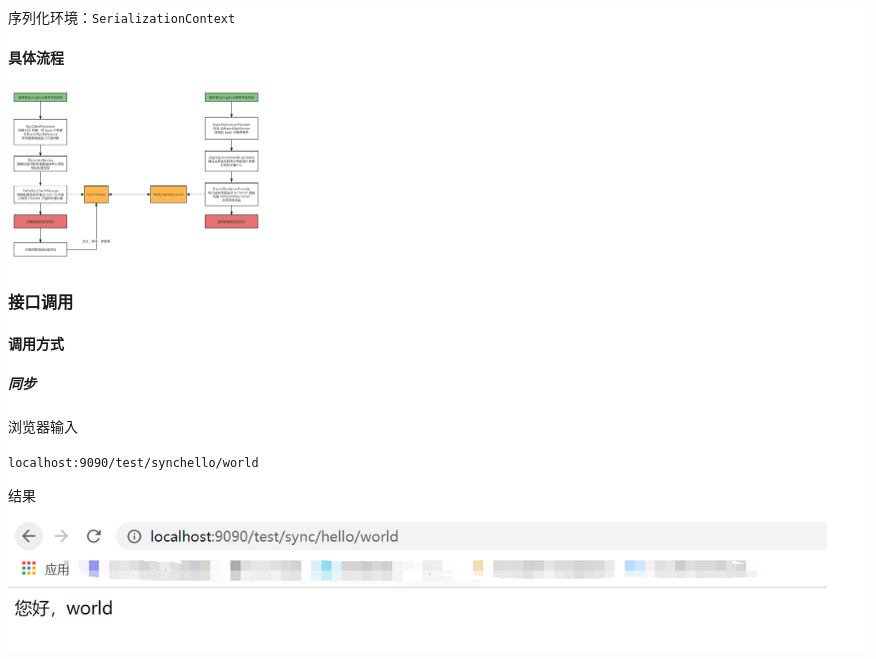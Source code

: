 序列化环境：`SerializationContext`

#### 具体流程

<img src="./docs/image/BranchRpc详细流程.png" alt="BranchRpc详细流程" style="zoom:25%;" />

### 接口调用

#### 调用方式

##### 同步

浏览器输入

```
localhost:9090/test/synchello/world
```

结果

<img src="./docs/image/同步调用结果.png" alt="image-20220217213600930" style="zoom: 80%;" />
